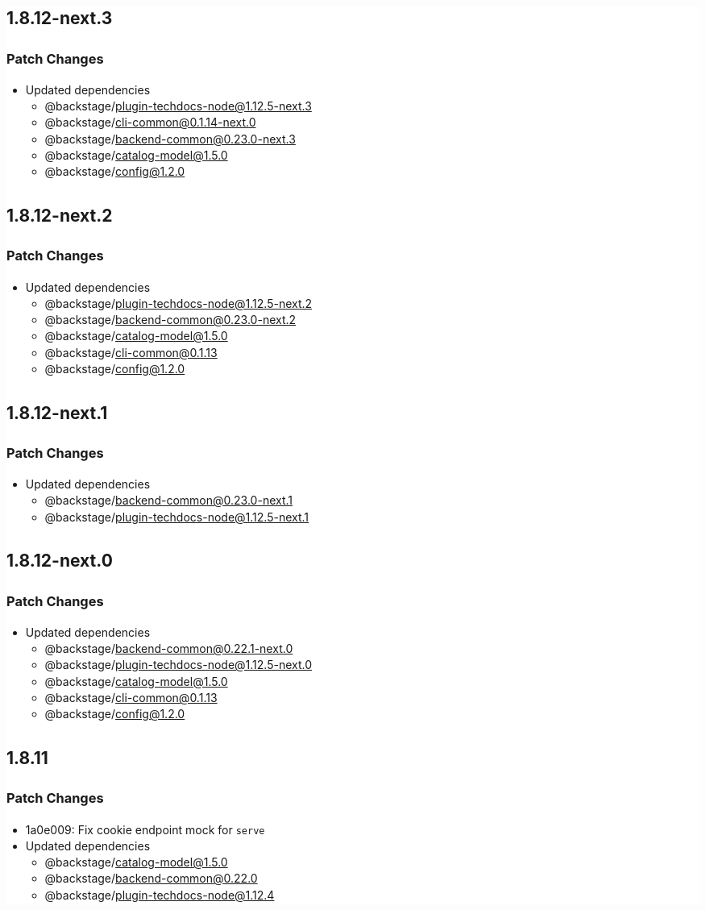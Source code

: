 ## 1.8.12-next.3

### Patch Changes

- Updated dependencies
  - @backstage/plugin-techdocs-node@1.12.5-next.3
  - @backstage/cli-common@0.1.14-next.0
  - @backstage/backend-common@0.23.0-next.3
  - @backstage/catalog-model@1.5.0
  - @backstage/config@1.2.0

## 1.8.12-next.2

### Patch Changes

- Updated dependencies
  - @backstage/plugin-techdocs-node@1.12.5-next.2
  - @backstage/backend-common@0.23.0-next.2
  - @backstage/catalog-model@1.5.0
  - @backstage/cli-common@0.1.13
  - @backstage/config@1.2.0

## 1.8.12-next.1

### Patch Changes

- Updated dependencies
  - @backstage/backend-common@0.23.0-next.1
  - @backstage/plugin-techdocs-node@1.12.5-next.1

## 1.8.12-next.0

### Patch Changes

- Updated dependencies
  - @backstage/backend-common@0.22.1-next.0
  - @backstage/plugin-techdocs-node@1.12.5-next.0
  - @backstage/catalog-model@1.5.0
  - @backstage/cli-common@0.1.13
  - @backstage/config@1.2.0

## 1.8.11

### Patch Changes

- 1a0e009: Fix cookie endpoint mock for `serve`
- Updated dependencies
  - @backstage/catalog-model@1.5.0
  - @backstage/backend-common@0.22.0
  - @backstage/plugin-techdocs-node@1.12.4
